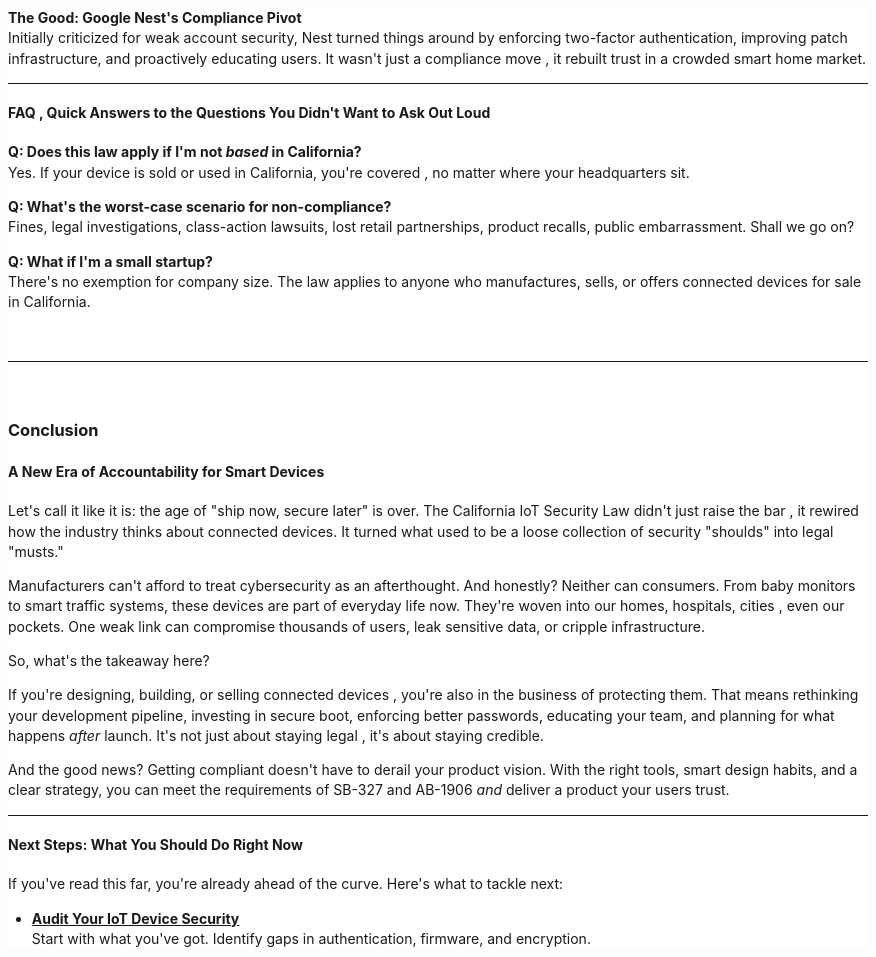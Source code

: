 **The Good: Google Nest's Compliance Pivot**\
Initially criticized for weak account security, Nest turned things around by enforcing two-factor authentication, improving patch infrastructure, and proactively educating users. It wasn't just a compliance move ,  it rebuilt trust in a crowded smart home market.

* * * * *

#### FAQ ,  Quick Answers to the Questions You Didn't Want to Ask Out Loud

**Q: Does this law apply if I'm not *based* in California?**\
Yes. If your device is sold or used in California, you're covered ,  no matter where your headquarters sit.

**Q: What's the worst-case scenario for non-compliance?**\
Fines, legal investigations, class-action lawsuits, lost retail partnerships, product recalls, public embarrassment. Shall we go on?

**Q: What if I'm a small startup?**\
There's no exemption for company size. The law applies to anyone who manufactures, sells, or offers connected devices for sale in California.

&nbsp;
* * * * *
&nbsp;

### Conclusion

#### A New Era of Accountability for Smart Devices

Let's call it like it is: the age of "ship now, secure later" is over. The California IoT Security Law didn't just raise the bar ,  it rewired how the industry thinks about connected devices. It turned what used to be a loose collection of security "shoulds" into legal "musts."

Manufacturers can't afford to treat cybersecurity as an afterthought. And honestly? Neither can consumers. From baby monitors to smart traffic systems, these devices are part of everyday life now. They're woven into our homes, hospitals, cities ,  even our pockets. One weak link can compromise thousands of users, leak sensitive data, or cripple infrastructure.

So, what's the takeaway here?

If you're designing, building, or selling connected devices ,  you're also in the business of protecting them. That means rethinking your development pipeline, investing in secure boot, enforcing better passwords, educating your team, and planning for what happens *after* launch. It's not just about staying legal ,  it's about staying credible.

And the good news? Getting compliant doesn't have to derail your product vision. With the right tools, smart design habits, and a clear strategy, you can meet the requirements of SB-327 and AB-1906 *and* deliver a product your users trust.

* * * * *

#### Next Steps: What You Should Do Right Now

If you've read this far, you're already ahead of the curve. Here's what to tackle next:

-   **[Audit Your IoT Device Security](#)**\
    Start with what you've got. Identify gaps in authentication, firmware, and encryption.

